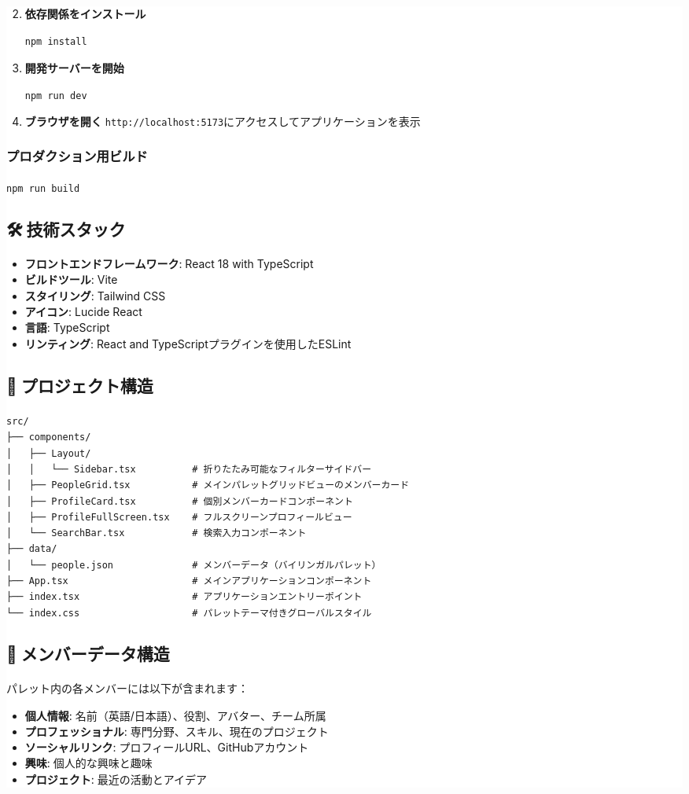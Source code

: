 2. **依存関係をインストール**
   ```bash
   npm install
   ```

3. **開発サーバーを開始**
   ```bash
   npm run dev
   ```

4. **ブラウザを開く**
   `http://localhost:5173`にアクセスしてアプリケーションを表示

### プロダクション用ビルド

```bash
npm run build
```

## 🛠️ 技術スタック

- **フロントエンドフレームワーク**: React 18 with TypeScript
- **ビルドツール**: Vite
- **スタイリング**: Tailwind CSS
- **アイコン**: Lucide React
- **言語**: TypeScript
- **リンティング**: React and TypeScriptプラグインを使用したESLint

## 📁 プロジェクト構造

```
src/
├── components/
│   ├── Layout/
│   │   └── Sidebar.tsx          # 折りたたみ可能なフィルターサイドバー
│   ├── PeopleGrid.tsx           # メインパレットグリッドビューのメンバーカード
│   ├── ProfileCard.tsx          # 個別メンバーカードコンポーネント
│   ├── ProfileFullScreen.tsx    # フルスクリーンプロフィールビュー
│   └── SearchBar.tsx            # 検索入力コンポーネント
├── data/
│   └── people.json              # メンバーデータ（バイリンガルパレット）
├── App.tsx                      # メインアプリケーションコンポーネント
├── index.tsx                    # アプリケーションエントリーポイント
└── index.css                    # パレットテーマ付きグローバルスタイル
```

## 👥 メンバーデータ構造

パレット内の各メンバーには以下が含まれます：
- **個人情報**: 名前（英語/日本語）、役割、アバター、チーム所属
- **プロフェッショナル**: 専門分野、スキル、現在のプロジェクト
- **ソーシャルリンク**: プロフィールURL、GitHubアカウント
- **興味**: 個人的な興味と趣味
- **プロジェクト**: 最近の活動とアイデア
